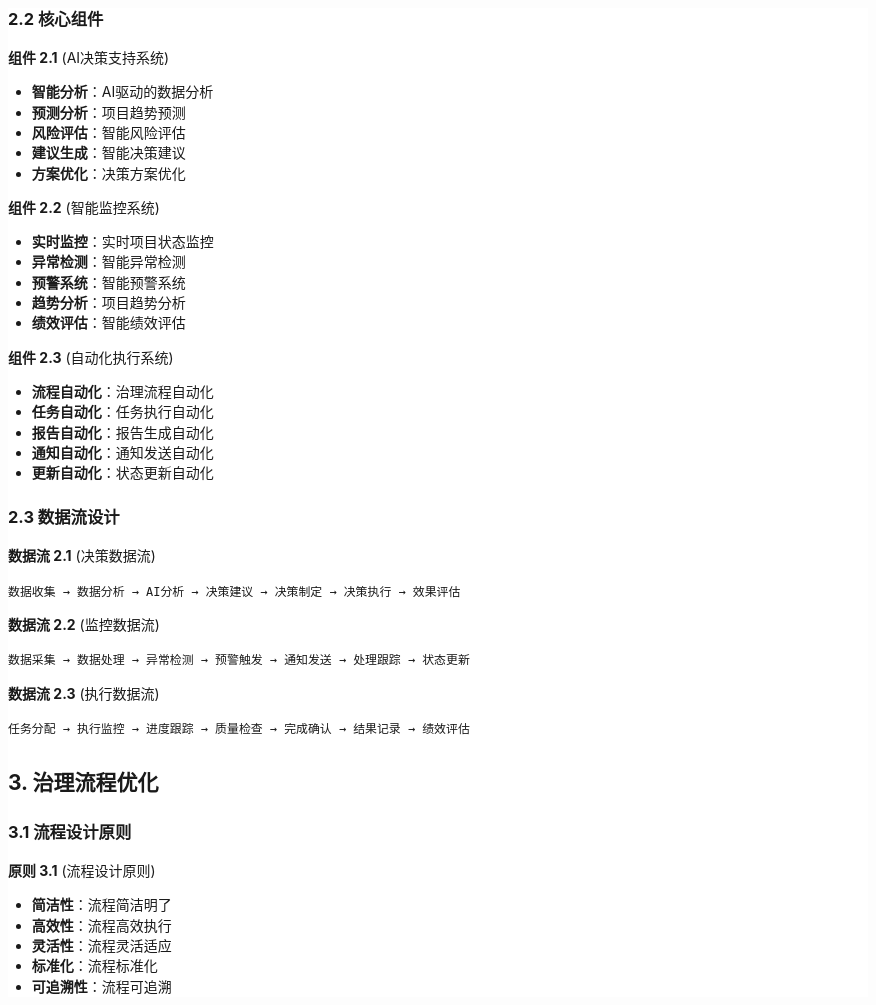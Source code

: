 ### 2.2 核心组件

**组件 2.1** (AI决策支持系统)

- **智能分析**：AI驱动的数据分析
- **预测分析**：项目趋势预测
- **风险评估**：智能风险评估
- **建议生成**：智能决策建议
- **方案优化**：决策方案优化

**组件 2.2** (智能监控系统)

- **实时监控**：实时项目状态监控
- **异常检测**：智能异常检测
- **预警系统**：智能预警系统
- **趋势分析**：项目趋势分析
- **绩效评估**：智能绩效评估

**组件 2.3** (自动化执行系统)

- **流程自动化**：治理流程自动化
- **任务自动化**：任务执行自动化
- **报告自动化**：报告生成自动化
- **通知自动化**：通知发送自动化
- **更新自动化**：状态更新自动化

### 2.3 数据流设计

**数据流 2.1** (决策数据流)

```text
数据收集 → 数据分析 → AI分析 → 决策建议 → 决策制定 → 决策执行 → 效果评估
```

**数据流 2.2** (监控数据流)

```text
数据采集 → 数据处理 → 异常检测 → 预警触发 → 通知发送 → 处理跟踪 → 状态更新
```

**数据流 2.3** (执行数据流)

```text
任务分配 → 执行监控 → 进度跟踪 → 质量检查 → 完成确认 → 结果记录 → 绩效评估
```

## 3. 治理流程优化

### 3.1 流程设计原则

**原则 3.1** (流程设计原则)

- **简洁性**：流程简洁明了
- **高效性**：流程高效执行
- **灵活性**：流程灵活适应
- **标准化**：流程标准化
- **可追溯性**：流程可追溯
